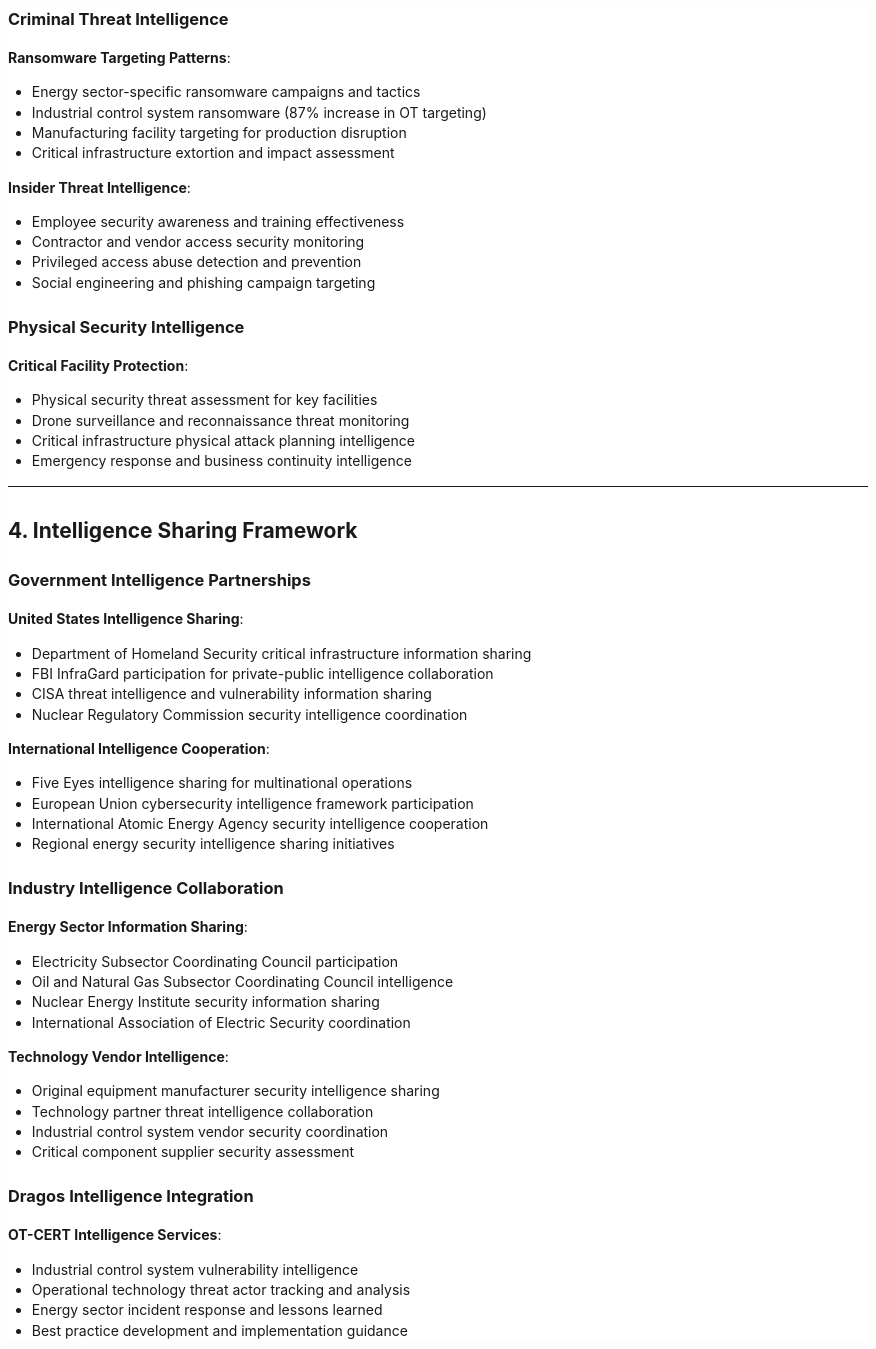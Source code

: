 ### Criminal Threat Intelligence
**Ransomware Targeting Patterns**:
- Energy sector-specific ransomware campaigns and tactics
- Industrial control system ransomware (87% increase in OT targeting)
- Manufacturing facility targeting for production disruption
- Critical infrastructure extortion and impact assessment

**Insider Threat Intelligence**:
- Employee security awareness and training effectiveness
- Contractor and vendor access security monitoring
- Privileged access abuse detection and prevention
- Social engineering and phishing campaign targeting

### Physical Security Intelligence
**Critical Facility Protection**:
- Physical security threat assessment for key facilities
- Drone surveillance and reconnaissance threat monitoring
- Critical infrastructure physical attack planning intelligence
- Emergency response and business continuity intelligence

---

## 4. Intelligence Sharing Framework

### Government Intelligence Partnerships
**United States Intelligence Sharing**:
- Department of Homeland Security critical infrastructure information sharing
- FBI InfraGard participation for private-public intelligence collaboration
- CISA threat intelligence and vulnerability information sharing
- Nuclear Regulatory Commission security intelligence coordination

**International Intelligence Cooperation**:
- Five Eyes intelligence sharing for multinational operations
- European Union cybersecurity intelligence framework participation
- International Atomic Energy Agency security intelligence cooperation
- Regional energy security intelligence sharing initiatives

### Industry Intelligence Collaboration
**Energy Sector Information Sharing**:
- Electricity Subsector Coordinating Council participation
- Oil and Natural Gas Subsector Coordinating Council intelligence
- Nuclear Energy Institute security information sharing
- International Association of Electric Security coordination

**Technology Vendor Intelligence**:
- Original equipment manufacturer security intelligence sharing
- Technology partner threat intelligence collaboration
- Industrial control system vendor security coordination
- Critical component supplier security assessment

### Dragos Intelligence Integration
**OT-CERT Intelligence Services**:
- Industrial control system vulnerability intelligence
- Operational technology threat actor tracking and analysis
- Energy sector incident response and lessons learned
- Best practice development and implementation guidance
